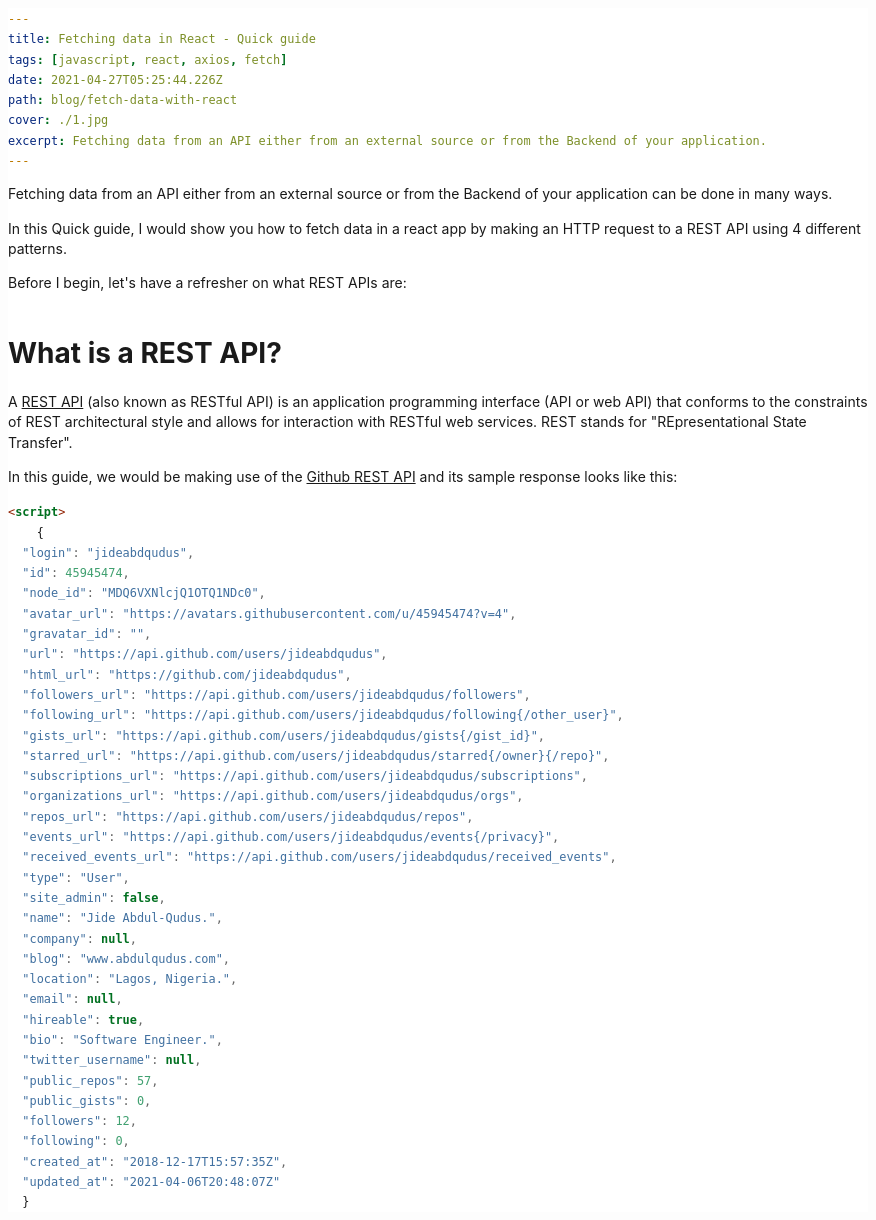 ```yaml
---
title: Fetching data in React - Quick guide
tags: [javascript, react, axios, fetch]
date: 2021-04-27T05:25:44.226Z
path: blog/fetch-data-with-react
cover: ./1.jpg
excerpt: Fetching data from an API either from an external source or from the Backend of your application.
---
```


Fetching data from an API either from an external source or from the Backend of your application can be done in many ways.

In this Quick guide, I would show you how to fetch data in a react app by making an HTTP request to a REST API using 4 different patterns.

Before I begin, let's have a refresher on what REST APIs are:

# What is a REST API?

A [REST API](https://restfulapi.net/) (also known as RESTful API) is an application programming interface (API or web API) that conforms to the constraints of REST architectural style and allows for interaction with RESTful web services. REST stands for "REpresentational State Transfer".

In this guide, we would be making use of the [Github REST API](https://docs.github.com/en/rest) and its sample response looks like this:

```html
<script>
    {
  "login": "jideabdqudus",
  "id": 45945474,
  "node_id": "MDQ6VXNlcjQ1OTQ1NDc0",
  "avatar_url": "https://avatars.githubusercontent.com/u/45945474?v=4",
  "gravatar_id": "",
  "url": "https://api.github.com/users/jideabdqudus",
  "html_url": "https://github.com/jideabdqudus",
  "followers_url": "https://api.github.com/users/jideabdqudus/followers",
  "following_url": "https://api.github.com/users/jideabdqudus/following{/other_user}",
  "gists_url": "https://api.github.com/users/jideabdqudus/gists{/gist_id}",
  "starred_url": "https://api.github.com/users/jideabdqudus/starred{/owner}{/repo}",
  "subscriptions_url": "https://api.github.com/users/jideabdqudus/subscriptions",
  "organizations_url": "https://api.github.com/users/jideabdqudus/orgs",
  "repos_url": "https://api.github.com/users/jideabdqudus/repos",
  "events_url": "https://api.github.com/users/jideabdqudus/events{/privacy}",
  "received_events_url": "https://api.github.com/users/jideabdqudus/received_events",
  "type": "User",
  "site_admin": false,
  "name": "Jide Abdul-Qudus.",
  "company": null,
  "blog": "www.abdulqudus.com",
  "location": "Lagos, Nigeria.",
  "email": null,
  "hireable": true,
  "bio": "Software Engineer.",
  "twitter_username": null,
  "public_repos": 57,
  "public_gists": 0,
  "followers": 12,
  "following": 0,
  "created_at": "2018-12-17T15:57:35Z",
  "updated_at": "2021-04-06T20:48:07Z"
  }
```